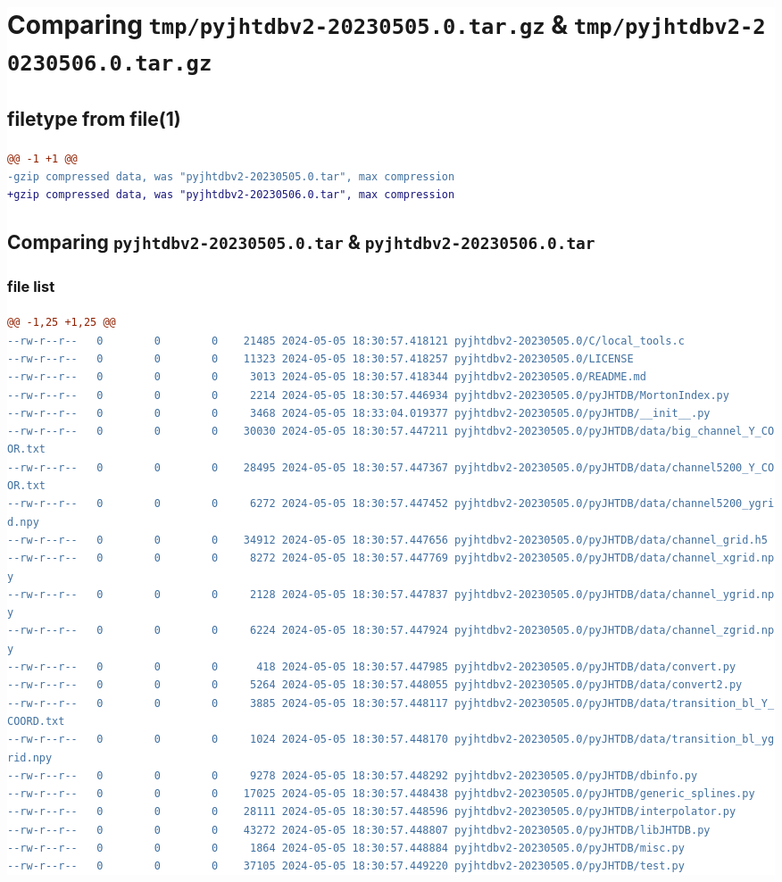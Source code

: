# Comparing `tmp/pyjhtdbv2-20230505.0.tar.gz` & `tmp/pyjhtdbv2-20230506.0.tar.gz`

## filetype from file(1)

```diff
@@ -1 +1 @@
-gzip compressed data, was "pyjhtdbv2-20230505.0.tar", max compression
+gzip compressed data, was "pyjhtdbv2-20230506.0.tar", max compression
```

## Comparing `pyjhtdbv2-20230505.0.tar` & `pyjhtdbv2-20230506.0.tar`

### file list

```diff
@@ -1,25 +1,25 @@
--rw-r--r--   0        0        0    21485 2024-05-05 18:30:57.418121 pyjhtdbv2-20230505.0/C/local_tools.c
--rw-r--r--   0        0        0    11323 2024-05-05 18:30:57.418257 pyjhtdbv2-20230505.0/LICENSE
--rw-r--r--   0        0        0     3013 2024-05-05 18:30:57.418344 pyjhtdbv2-20230505.0/README.md
--rw-r--r--   0        0        0     2214 2024-05-05 18:30:57.446934 pyjhtdbv2-20230505.0/pyJHTDB/MortonIndex.py
--rw-r--r--   0        0        0     3468 2024-05-05 18:33:04.019377 pyjhtdbv2-20230505.0/pyJHTDB/__init__.py
--rw-r--r--   0        0        0    30030 2024-05-05 18:30:57.447211 pyjhtdbv2-20230505.0/pyJHTDB/data/big_channel_Y_COOR.txt
--rw-r--r--   0        0        0    28495 2024-05-05 18:30:57.447367 pyjhtdbv2-20230505.0/pyJHTDB/data/channel5200_Y_COOR.txt
--rw-r--r--   0        0        0     6272 2024-05-05 18:30:57.447452 pyjhtdbv2-20230505.0/pyJHTDB/data/channel5200_ygrid.npy
--rw-r--r--   0        0        0    34912 2024-05-05 18:30:57.447656 pyjhtdbv2-20230505.0/pyJHTDB/data/channel_grid.h5
--rw-r--r--   0        0        0     8272 2024-05-05 18:30:57.447769 pyjhtdbv2-20230505.0/pyJHTDB/data/channel_xgrid.npy
--rw-r--r--   0        0        0     2128 2024-05-05 18:30:57.447837 pyjhtdbv2-20230505.0/pyJHTDB/data/channel_ygrid.npy
--rw-r--r--   0        0        0     6224 2024-05-05 18:30:57.447924 pyjhtdbv2-20230505.0/pyJHTDB/data/channel_zgrid.npy
--rw-r--r--   0        0        0      418 2024-05-05 18:30:57.447985 pyjhtdbv2-20230505.0/pyJHTDB/data/convert.py
--rw-r--r--   0        0        0     5264 2024-05-05 18:30:57.448055 pyjhtdbv2-20230505.0/pyJHTDB/data/convert2.py
--rw-r--r--   0        0        0     3885 2024-05-05 18:30:57.448117 pyjhtdbv2-20230505.0/pyJHTDB/data/transition_bl_Y_COORD.txt
--rw-r--r--   0        0        0     1024 2024-05-05 18:30:57.448170 pyjhtdbv2-20230505.0/pyJHTDB/data/transition_bl_ygrid.npy
--rw-r--r--   0        0        0     9278 2024-05-05 18:30:57.448292 pyjhtdbv2-20230505.0/pyJHTDB/dbinfo.py
--rw-r--r--   0        0        0    17025 2024-05-05 18:30:57.448438 pyjhtdbv2-20230505.0/pyJHTDB/generic_splines.py
--rw-r--r--   0        0        0    28111 2024-05-05 18:30:57.448596 pyjhtdbv2-20230505.0/pyJHTDB/interpolator.py
--rw-r--r--   0        0        0    43272 2024-05-05 18:30:57.448807 pyjhtdbv2-20230505.0/pyJHTDB/libJHTDB.py
--rw-r--r--   0        0        0     1864 2024-05-05 18:30:57.448884 pyjhtdbv2-20230505.0/pyJHTDB/misc.py
--rw-r--r--   0        0        0    37105 2024-05-05 18:30:57.449220 pyjhtdbv2-20230505.0/pyJHTDB/test.py
```
